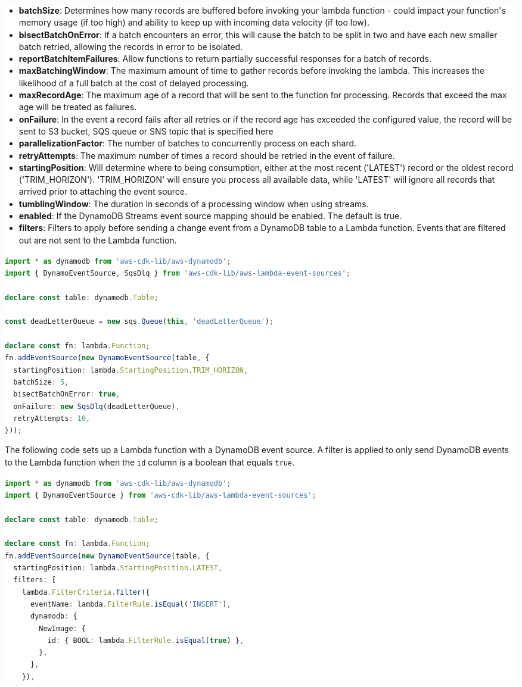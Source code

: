 * __batchSize__: Determines how many records are buffered before invoking your lambda function - could impact your function's memory usage (if too high) and ability to keep up with incoming data velocity (if too low).
* __bisectBatchOnError__: If a batch encounters an error, this will cause the batch to be split in two and have each new smaller batch retried, allowing the records in error to be isolated.
* __reportBatchItemFailures__: Allow functions to return partially successful responses for a batch of records.
* __maxBatchingWindow__: The maximum amount of time to gather records before invoking the lambda. This increases the likelihood of a full batch at the cost of delayed processing.
* __maxRecordAge__: The maximum age of a record that will be sent to the function for processing. Records that exceed the max age will be treated as failures.
* __onFailure__: In the event a record fails after all retries or if the record age has exceeded the configured value, the record will be sent to S3 bucket, SQS queue or SNS topic that is specified here
* __parallelizationFactor__: The number of batches to concurrently process on each shard.
* __retryAttempts__: The maximum number of times a record should be retried in the event of failure.
* __startingPosition__: Will determine where to being consumption, either at the most recent ('LATEST') record or the oldest record ('TRIM_HORIZON'). 'TRIM_HORIZON' will ensure you process all available data, while 'LATEST' will ignore all records that arrived prior to attaching the event source.
* __tumblingWindow__: The duration in seconds of a processing window when using streams.
* __enabled__: If the DynamoDB Streams event source mapping should be enabled. The default is true.
* __filters__: Filters to apply before sending a change event from a DynamoDB table to a Lambda function. Events that are filtered out are not sent to the Lambda function.

```ts
import * as dynamodb from 'aws-cdk-lib/aws-dynamodb';
import { DynamoEventSource, SqsDlq } from 'aws-cdk-lib/aws-lambda-event-sources';

declare const table: dynamodb.Table;

const deadLetterQueue = new sqs.Queue(this, 'deadLetterQueue');

declare const fn: lambda.Function;
fn.addEventSource(new DynamoEventSource(table, {
  startingPosition: lambda.StartingPosition.TRIM_HORIZON,
  batchSize: 5,
  bisectBatchOnError: true,
  onFailure: new SqsDlq(deadLetterQueue),
  retryAttempts: 10,
}));
```

The following code sets up a Lambda function with a DynamoDB event source. A filter is applied to only send DynamoDB events to 
the Lambda function when the `id` column is a boolean that equals `true`.

```ts
import * as dynamodb from 'aws-cdk-lib/aws-dynamodb';
import { DynamoEventSource } from 'aws-cdk-lib/aws-lambda-event-sources';

declare const table: dynamodb.Table;

declare const fn: lambda.Function;
fn.addEventSource(new DynamoEventSource(table, {
  startingPosition: lambda.StartingPosition.LATEST,
  filters: [
    lambda.FilterCriteria.filter({
      eventName: lambda.FilterRule.isEqual('INSERT'),
      dynamodb: {
        NewImage: {
          id: { BOOL: lambda.FilterRule.isEqual(true) },
        },
      },
    }),
```